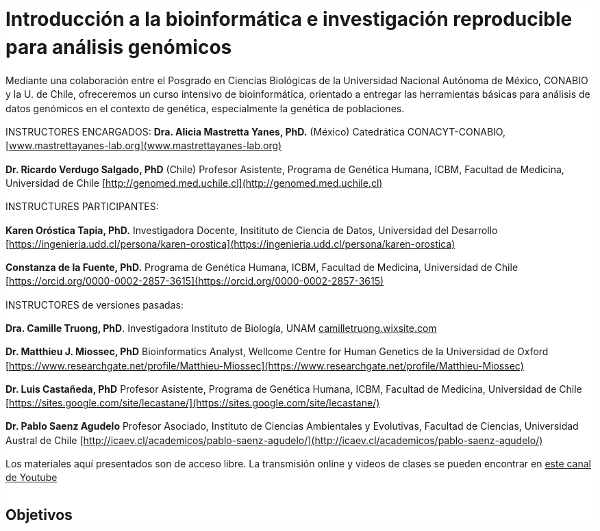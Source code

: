 # Introducción a la bioinformática e investigación reproducible para análisis genómicos



Mediante una colaboración entre el Posgrado en Ciencias Biológicas de la Universidad Nacional Autónoma de México, CONABIO y la U. de Chile, ofreceremos un curso intensivo de bioinformática, orientado a entregar las herramientas básicas para análisis de datos genómicos en el contexto de genética, especialmente la genética de poblaciones.

INSTRUCTORES ENCARGADOS:
**Dra. Alicia Mastretta Yanes, PhD.** (México)
Catedrática CONACYT-CONABIO,
[www.mastrettayanes-lab.org](www.mastrettayanes-lab.org)

**Dr. Ricardo Verdugo Salgado, PhD** (Chile)
Profesor Asistente, Programa de Genética Humana, ICBM, Facultad de Medicina, Universidad de Chile [http://genomed.med.uchile.cl](http://genomed.med.uchile.cl)

INSTRUCTURES PARTICIPANTES:

**Karen Oróstica Tapia, PhD.**
Investigadora Docente, Insitituto de Ciencia de Datos, Universidad del Desarrollo
[https://ingenieria.udd.cl/persona/karen-orostica](https://ingenieria.udd.cl/persona/karen-orostica)

**Constanza de la Fuente, PhD.**
Programa de Genética Humana, ICBM, Facultad de Medicina, Universidad de Chile
[https://orcid.org/0000-0002-2857-3615](https://orcid.org/0000-0002-2857-3615)

INSTRUCTORES de versiones pasadas:

**Dra. Camille Truong, PhD**.
Investigadora Instituto de Biología, UNAM
[camilletruong.wixsite.com](https://camilletruong.wixsite.com/home#!)

**Dr. Matthieu J. Miossec, PhD**
Bioinformatics Analyst, Wellcome Centre for Human Genetics de la Universidad de Oxford
[https://www.researchgate.net/profile/Matthieu-Miossec](https://www.researchgate.net/profile/Matthieu-Miossec)

**Dr. Luis Castañeda, PhD**
Profesor Asistente, Programa de Genética Humana, ICBM, Facultad de Medicina, Universidad de Chile
[https://sites.google.com/site/lecastane/](https://sites.google.com/site/lecastane/)

**Dr. Pablo Saenz Agudelo**
Profesor Asociado, Instituto de Ciencias Ambientales y Evolutivas, Facultad de Ciencias, Universidad Austral de Chile
[http://icaev.cl/academicos/pablo-saenz-agudelo/](http://icaev.cl/academicos/pablo-saenz-agudelo/)

Los materiales aquí presentados son de acceso libre. La transmisión online y videos de clases se pueden encontrar en [este canal de Youtube](https://www.youtube.com/channel/UCqrgi3eXb3J51QMO0LQrgOA)



## Objetivos
